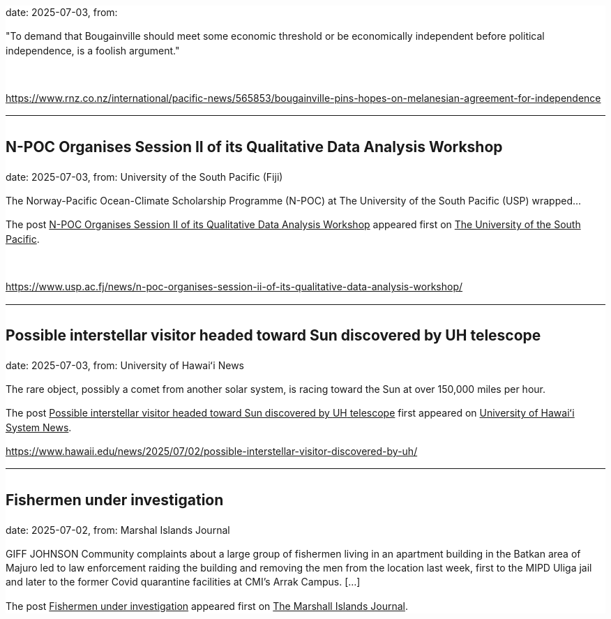 date: 2025-07-03, from: 

"To demand that Bougainville should meet some economic threshold or be economically independent before political independence, is a foolish argument." 

<br> 

<https://www.rnz.co.nz/international/pacific-news/565853/bougainville-pins-hopes-on-melanesian-agreement-for-independence>

---

## N-POC Organises Session II of its Qualitative Data Analysis Workshop

date: 2025-07-03, from: University of the South Pacific (Fiji)

<p>The Norway-Pacific Ocean-Climate Scholarship Programme (N-POC) at The University of the South Pacific (USP) wrapped...</p>
<p>The post <a href="https://www.usp.ac.fj/news/n-poc-organises-session-ii-of-its-qualitative-data-analysis-workshop/">N-POC Organises Session II of its Qualitative Data Analysis Workshop</a> appeared first on <a href="https://www.usp.ac.fj">The University of the South Pacific</a>.</p>
 

<br> 

<https://www.usp.ac.fj/news/n-poc-organises-session-ii-of-its-qualitative-data-analysis-workshop/>

---

## Possible interstellar visitor headed toward Sun discovered by UH telescope

date: 2025-07-03, from: University of Hawaiʻi News

<p>The rare object, possibly a comet from another solar system, is racing toward the Sun at over 150,000 miles per hour.</p>
The post <a href="https://www.hawaii.edu/news/2025/07/02/possible-interstellar-visitor-discovered-by-uh/">Possible interstellar visitor headed toward Sun discovered by <abbr>UH</abbr> telescope</a> first appeared on <a href="https://www.hawaii.edu/news">University of Hawaiʻi System News</a>. 

<br> 

<https://www.hawaii.edu/news/2025/07/02/possible-interstellar-visitor-discovered-by-uh/>

---

## Fishermen under investigation

date: 2025-07-02, from: Marshal Islands Journal

<p>GIFF JOHNSON Community complaints about a large group of fishermen living in an apartment building in the Batkan area of Majuro led to law enforcement raiding the building and removing the men from the location last week, first to the MIPD Uliga jail and later to the former Covid quarantine facilities at CMI’s Arrak Campus. [&#8230;]</p>
<p>The post <a href="https://marshallislandsjournal.com/fishermen-under-investigation/">Fishermen under investigation</a> appeared first on <a href="https://marshallislandsjournal.com">The Marshall Islands Journal</a>.</p>
 